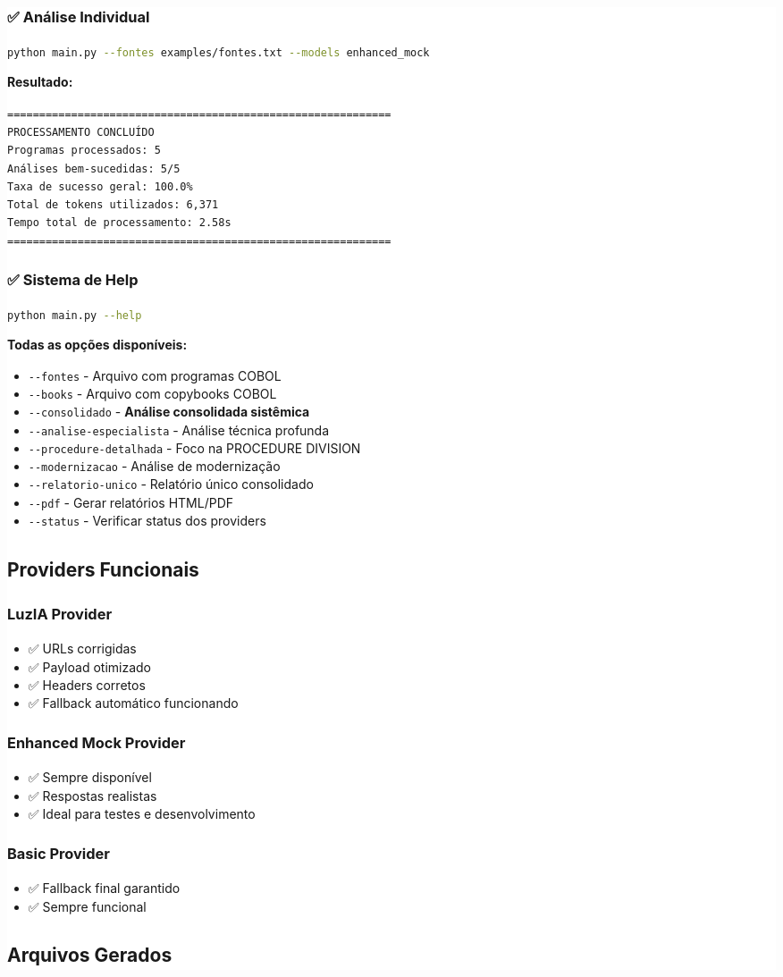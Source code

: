 ### ✅ Análise Individual
```bash
python main.py --fontes examples/fontes.txt --models enhanced_mock
```

**Resultado:**
```
============================================================
PROCESSAMENTO CONCLUÍDO
Programas processados: 5
Análises bem-sucedidas: 5/5
Taxa de sucesso geral: 100.0%
Total de tokens utilizados: 6,371
Tempo total de processamento: 2.58s
============================================================
```

### ✅ Sistema de Help
```bash
python main.py --help
```

**Todas as opções disponíveis:**
- `--fontes` - Arquivo com programas COBOL
- `--books` - Arquivo com copybooks COBOL
- `--consolidado` - **Análise consolidada sistêmica**
- `--analise-especialista` - Análise técnica profunda
- `--procedure-detalhada` - Foco na PROCEDURE DIVISION
- `--modernizacao` - Análise de modernização
- `--relatorio-unico` - Relatório único consolidado
- `--pdf` - Gerar relatórios HTML/PDF
- `--status` - Verificar status dos providers

## Providers Funcionais

### LuzIA Provider
- ✅ URLs corrigidas
- ✅ Payload otimizado
- ✅ Headers corretos
- ✅ Fallback automático funcionando

### Enhanced Mock Provider
- ✅ Sempre disponível
- ✅ Respostas realistas
- ✅ Ideal para testes e desenvolvimento

### Basic Provider
- ✅ Fallback final garantido
- ✅ Sempre funcional

## Arquivos Gerados
